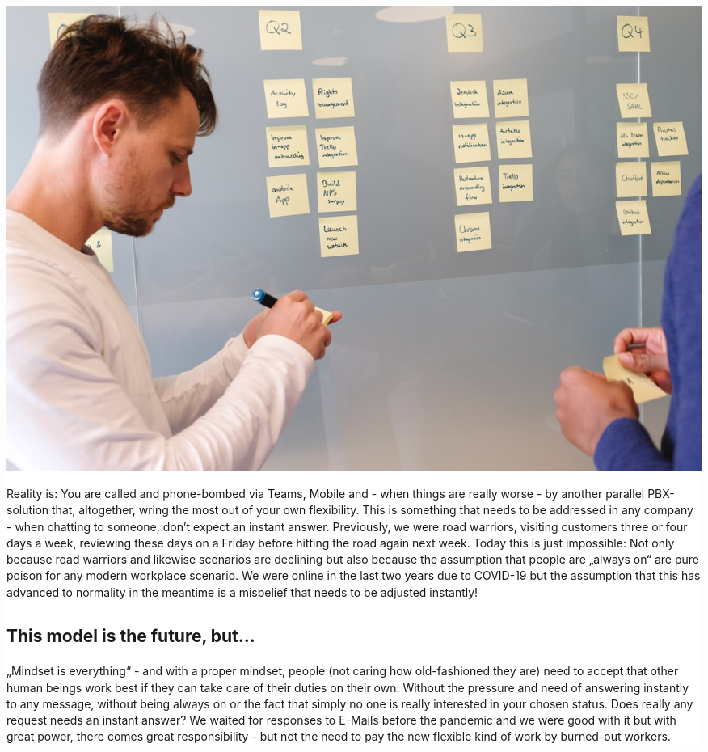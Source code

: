 ![](../images/photo-1590402494610-2c378a9114c6.jpg)

Reality is: You are called and phone-bombed via Teams, Mobile and - when things are really worse - by another parallel PBX-solution that, altogether, wring the most out of your own flexibility. This is something that needs to be addressed in any company - when chatting to someone, don’t expect an instant answer. Previously, we were road warriors, visiting customers three or four days a week, reviewing these days on a Friday before hitting the road again next week. Today this is just impossible: Not only because road warriors and likewise scenarios are declining but also because the assumption that people are „always on“ are pure poison for any modern workplace scenario. We were online in the last two years due to COVID-19 but the assumption that this has advanced to normality in the meantime is a misbelief that needs to be adjusted instantly!

This model is the future, but…
------------------------------

„Mindset is everything“ - and with a proper mindset, people (not caring how old-fashioned they are) need to accept that other human beings work best if they can take care of their duties on their own. Without the pressure and need of answering instantly to any message, without being always on or the fact that simply no one is really interested in your chosen status. Does really any request needs an instant answer? We waited for responses to E-Mails before the pandemic and we were good with it but with great power, there comes great responsibility - but not the need to pay the new flexible kind of work by burned-out workers.
